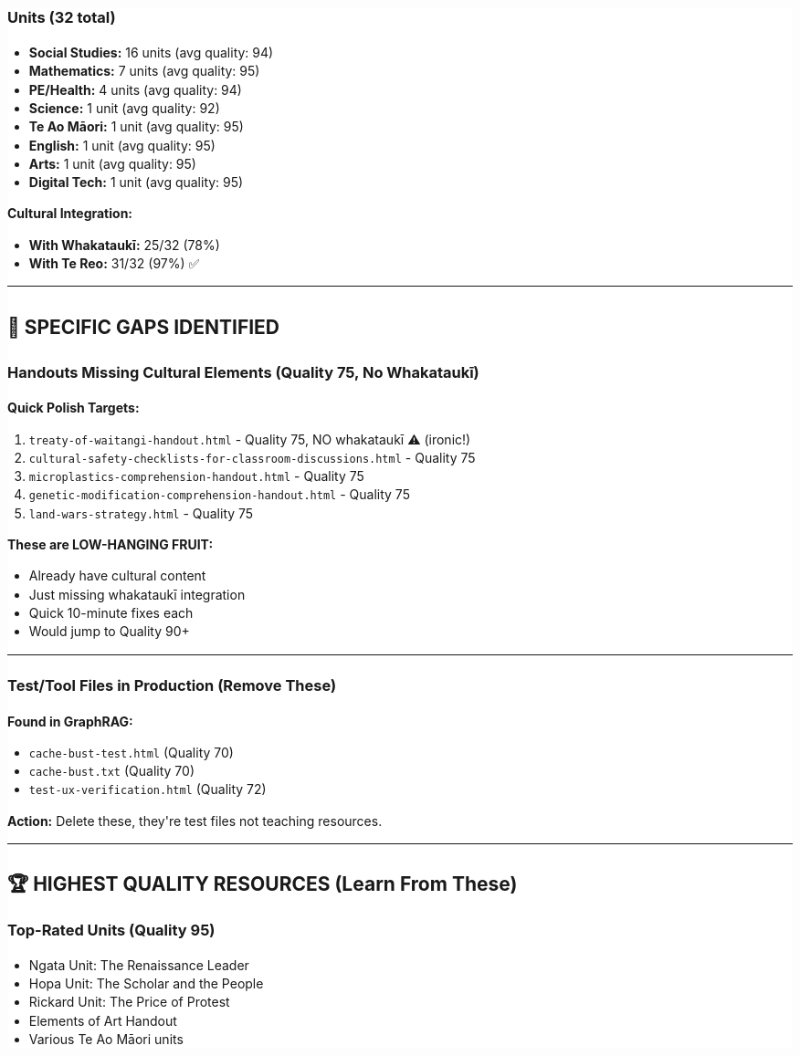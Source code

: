 
### Units (32 total)
- **Social Studies:** 16 units (avg quality: 94)
- **Mathematics:** 7 units (avg quality: 95)
- **PE/Health:** 4 units (avg quality: 94)
- **Science:** 1 unit (avg quality: 92)
- **Te Ao Māori:** 1 unit (avg quality: 95)
- **English:** 1 unit (avg quality: 95)
- **Arts:** 1 unit (avg quality: 95)
- **Digital Tech:** 1 unit (avg quality: 95)

**Cultural Integration:**
- **With Whakataukī:** 25/32 (78%)
- **With Te Reo:** 31/32 (97%) ✅

---

## 🎯 SPECIFIC GAPS IDENTIFIED

### Handouts Missing Cultural Elements (Quality 75, No Whakataukī)

**Quick Polish Targets:**
1. `treaty-of-waitangi-handout.html` - Quality 75, NO whakataukī ⚠️ (ironic!)
2. `cultural-safety-checklists-for-classroom-discussions.html` - Quality 75
3. `microplastics-comprehension-handout.html` - Quality 75
4. `genetic-modification-comprehension-handout.html` - Quality 75
5. `land-wars-strategy.html` - Quality 75

**These are LOW-HANGING FRUIT:**
- Already have cultural content
- Just missing whakataukī integration
- Quick 10-minute fixes each
- Would jump to Quality 90+

---

### Test/Tool Files in Production (Remove These)

**Found in GraphRAG:**
- `cache-bust-test.html` (Quality 70)
- `cache-bust.txt` (Quality 70)  
- `test-ux-verification.html` (Quality 72)

**Action:** Delete these, they're test files not teaching resources.

---

## 🏆 HIGHEST QUALITY RESOURCES (Learn From These)

### Top-Rated Units (Quality 95)
- Ngata Unit: The Renaissance Leader
- Hopa Unit: The Scholar and the People  
- Rickard Unit: The Price of Protest
- Elements of Art Handout
- Various Te Ao Māori units
